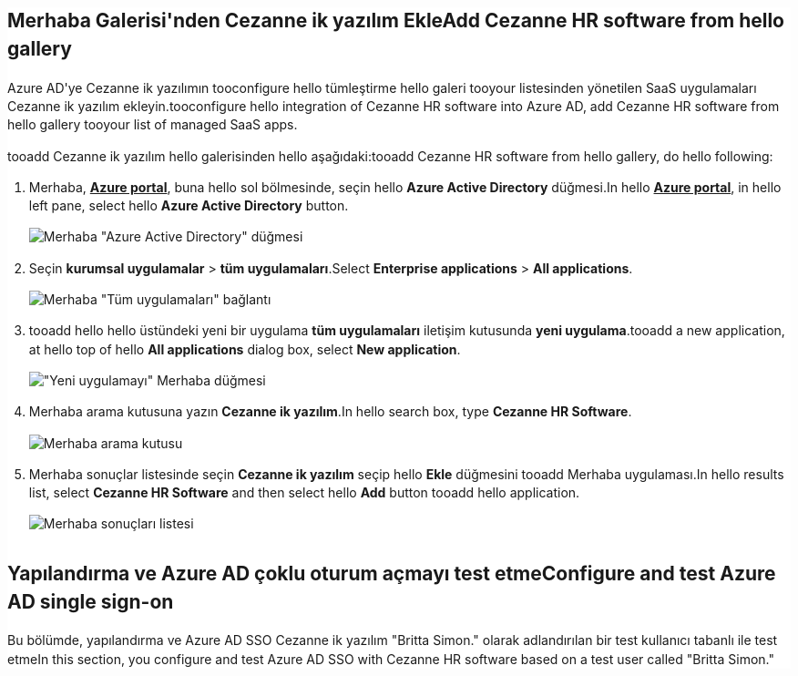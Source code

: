 ## <a name="add-cezanne-hr-software-from-hello-gallery"></a><span data-ttu-id="3d5c3-124">Merhaba Galerisi'nden Cezanne ik yazılım Ekle</span><span class="sxs-lookup"><span data-stu-id="3d5c3-124">Add Cezanne HR software from hello gallery</span></span>
<span data-ttu-id="3d5c3-125">Azure AD'ye Cezanne ik yazılımın tooconfigure hello tümleştirme hello galeri tooyour listesinden yönetilen SaaS uygulamaları Cezanne ik yazılım ekleyin.</span><span class="sxs-lookup"><span data-stu-id="3d5c3-125">tooconfigure hello integration of Cezanne HR software into Azure AD, add Cezanne HR software from hello gallery tooyour list of managed SaaS apps.</span></span>

<span data-ttu-id="3d5c3-126">tooadd Cezanne ik yazılım hello galerisinden hello aşağıdaki:</span><span class="sxs-lookup"><span data-stu-id="3d5c3-126">tooadd Cezanne HR software from hello gallery, do hello following:</span></span>

1. <span data-ttu-id="3d5c3-127">Merhaba,  **[Azure portal](https://portal.azure.com)**, buna hello sol bölmesinde, seçin hello **Azure Active Directory** düğmesi.</span><span class="sxs-lookup"><span data-stu-id="3d5c3-127">In hello **[Azure portal](https://portal.azure.com)**, in hello left pane, select hello **Azure Active Directory** button.</span></span> 

    ![Merhaba "Azure Active Directory" düğmesi][1]

2. <span data-ttu-id="3d5c3-129">Seçin **kurumsal uygulamalar** > **tüm uygulamaları**.</span><span class="sxs-lookup"><span data-stu-id="3d5c3-129">Select **Enterprise applications** > **All applications**.</span></span>

    ![Merhaba "Tüm uygulamaları" bağlantı][2]
    
3. <span data-ttu-id="3d5c3-131">tooadd hello hello üstündeki yeni bir uygulama **tüm uygulamaları** iletişim kutusunda **yeni uygulama**.</span><span class="sxs-lookup"><span data-stu-id="3d5c3-131">tooadd a new application, at hello top of hello **All applications** dialog box, select **New application**.</span></span>

    !["Yeni uygulamayı" Merhaba düğmesi][3]

4. <span data-ttu-id="3d5c3-133">Merhaba arama kutusuna yazın **Cezanne ik yazılım**.</span><span class="sxs-lookup"><span data-stu-id="3d5c3-133">In hello search box, type **Cezanne HR Software**.</span></span>

    ![Merhaba arama kutusu](./media/active-directory-saas-cezannehrsoftware-tutorial/tutorial_cezannehrsoftware_search.png)

5. <span data-ttu-id="3d5c3-135">Merhaba sonuçlar listesinde seçin **Cezanne ik yazılım** seçip hello **Ekle** düğmesini tooadd Merhaba uygulaması.</span><span class="sxs-lookup"><span data-stu-id="3d5c3-135">In hello results list, select **Cezanne HR Software** and then select hello **Add** button tooadd hello application.</span></span>

    ![Merhaba sonuçları listesi](./media/active-directory-saas-cezannehrsoftware-tutorial/tutorial_cezannehrsoftware_addfromgallery.png)

## <a name="configure-and-test-azure-ad-single-sign-on"></a><span data-ttu-id="3d5c3-137">Yapılandırma ve Azure AD çoklu oturum açmayı test etme</span><span class="sxs-lookup"><span data-stu-id="3d5c3-137">Configure and test Azure AD single sign-on</span></span>
<span data-ttu-id="3d5c3-138">Bu bölümde, yapılandırma ve Azure AD SSO Cezanne ik yazılım "Britta Simon." olarak adlandırılan bir test kullanıcı tabanlı ile test etme</span><span class="sxs-lookup"><span data-stu-id="3d5c3-138">In this section, you configure and test Azure AD SSO with Cezanne HR software based on a test user called "Britta Simon."</span></span>


[1]: ./media/active-directory-saas-cezannehrsoftware-tutorial/tutorial_general_01.png
[2]: ./media/active-directory-saas-cezannehrsoftware-tutorial/tutorial_general_02.png
[3]: ./media/active-directory-saas-cezannehrsoftware-tutorial/tutorial_general_03.png
[4]: ./media/active-directory-saas-cezannehrsoftware-tutorial/tutorial_general_04.png
[100]: ./media/active-directory-saas-cezannehrsoftware-tutorial/tutorial_general_100.png
[200]: ./media/active-directory-saas-cezannehrsoftware-tutorial/tutorial_general_200.png
[201]: ./media/active-directory-saas-cezannehrsoftware-tutorial/tutorial_general_201.png
[202]: ./media/active-directory-saas-cezannehrsoftware-tutorial/tutorial_general_202.png
[203]: ./media/active-directory-saas-cezannehrsoftware-tutorial/tutorial_general_203.png